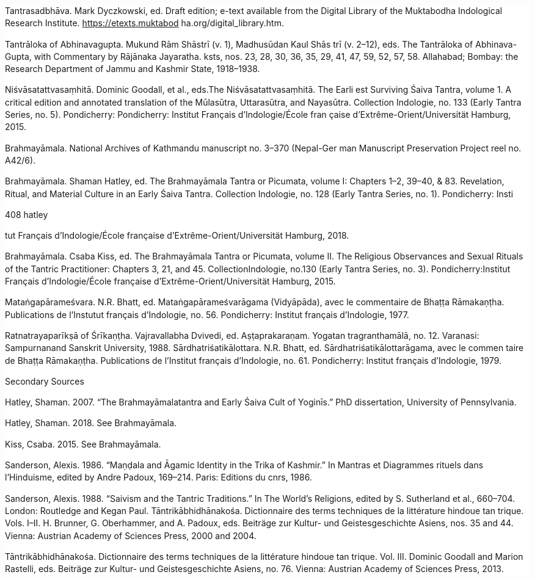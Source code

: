 Tantrasadbhāva. Mark Dyczkowski, ed. Draft edition; e-text available from the Digital Library of the Muktabodha Indological Research Institute. https://etexts.muktabod ha.org/digital_library.htm. 

Tantrāloka of Abhinavagupta. Mukund Rām Shāstrī (v. 1), Madhusūdan Kaul Shās trī (v. 2–12), eds. The Tantrāloka of Abhinava-Gupta, with Commentary by Rājānaka Jayaratha. ksts, nos. 23, 28, 30, 36, 35, 29, 41, 47, 59, 52, 57, 58. Allahabad; Bombay: the Research Department of Jammu and Kashmir State, 1918–1938. 

Niśvāsatattvasaṃhitā. Dominic Goodall, et al., eds.The Niśvāsatattvasaṃhitā. The Earli est Surviving Śaiva Tantra, volume 1. A critical edition and annotated translation of the Mūlasūtra, Uttarasūtra, and Nayasūtra. Collection Indologie, no. 133 (Early Tantra Series, no. 5). Pondicherry: Pondicherry: Institut Français d’Indologie/École fran çaise d’Extrême-Orient/Universität Hamburg, 2015. 

Brahmayāmala. National Archives of Kathmandu manuscript no. 3–370 (Nepal-Ger man Manuscript Preservation Project reel no. A42/6). 

Brahmayāmala. Shaman Hatley, ed. The Brahmayāmala Tantra or Picumata, volume I: Chapters 1–2, 39–40, & 83. Revelation, Ritual, and Material Culture in an Early Śaiva Tantra. Collection Indologie, no. 128 (Early Tantra Series, no. 1). Pondicherry: Insti 
 

408 hatley 

tut Français d’Indologie/École française d’Extrême-Orient/Universität Hamburg, 2018. 

Brahmayāmala. Csaba Kiss, ed. The Brahmayāmala Tantra or Picumata, volume II. The Religious Observances and Sexual Rituals of the Tantric Practitioner: Chapters 3, 21, and 45. CollectionIndologie, no.130 (Early Tantra Series, no. 3). Pondicherry:Institut Français d’Indologie/École française d’Extrême-Orient/Universität Hamburg, 2015. 

Mataṅgapārameśvara. N.R. Bhatt, ed. Mataṅgapārameśvarāgama (Vidyāpāda), avec le commentaire de Bhaṭṭa Rāmakaṇṭha. Publications de l’Instutut français d’Indologie, no. 56. Pondicherry: Institut français d’Indologie, 1977. 

Ratnatrayaparīkṣā of Śrīkaṇṭha. Vajravallabha Dvivedi, ed. Aṣṭaprakaraṇam. Yogatan tragranthamālā, no. 12. Varanasi: Sampurnanand Sanskrit University, 1988. Sārdhatriśatikālottara. N.R. Bhatt, ed. Sārdhatriśatikālottarāgama, avec le commen taire de Bhaṭṭa Rāmakaṇṭha. Publications de l’Institut français d’Indologie, no. 61. Pondicherry: Institut français d’Indologie, 1979. 

Secondary Sources 

Hatley, Shaman. 2007. “The Brahmayāmalatantra and Early Śaiva Cult of Yoginīs.” PhD dissertation, University of Pennsylvania. 

Hatley, Shaman. 2018. See Brahmayāmala. 

Kiss, Csaba. 2015. See Brahmayāmala. 

Sanderson, Alexis. 1986. “Maṇḍala and Āgamic Identity in the Trika of Kashmir.” In Mantras et Diagrammes rituels dans l’Hinduisme, edited by Andre Padoux, 169–214. Paris: Editions du cnrs, 1986. 

Sanderson, Alexis. 1988. “Saivism and the Tantric Traditions.” In The World’s Religions, edited by S. Sutherland et al., 660–704. London: Routledge and Kegan Paul. Tāntrikābhidhānakośa. Dictionnaire des terms techniques de la littérature hindoue tan trique. Vols. I–II. H. Brunner, G. Oberhammer, and A. Padoux, eds. Beiträge zur Kultur- und Geistesgeschichte Asiens, nos. 35 and 44. Vienna: Austrian Academy of Sciences Press, 2000 and 2004. 

Tāntrikābhidhānakośa. Dictionnaire des terms techniques de la littérature hindoue tan trique. Vol. III. Dominic Goodall and Marion Rastelli, eds. Beiträge zur Kultur- und Geistesgeschichte Asiens, no. 76. Vienna: Austrian Academy of Sciences Press, 2013. 
 
